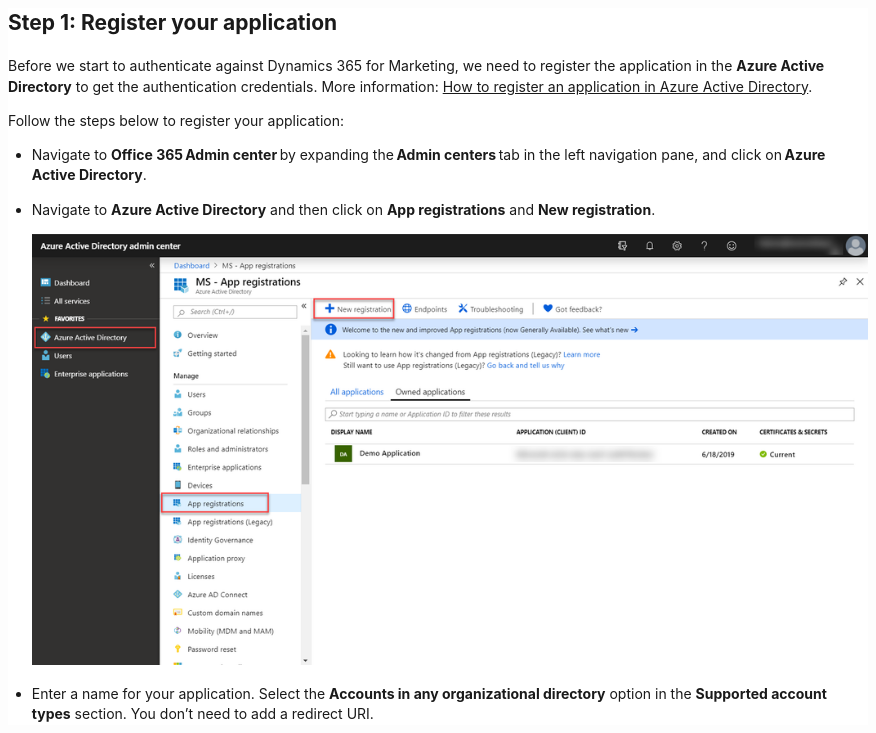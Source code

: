 ## Step 1: Register your application 

Before we start to authenticate against Dynamics 365 for Marketing, we need to register the application in the **Azure Active Directory** to get the authentication credentials. More information: [How to register an application in Azure Active Directory](https://docs.microsoft.com/en-us/powerapps/developer/common-data-service/use-single-tenant-server-server-authentication). 

Follow the steps below to register your application:

- Navigate to **Office 365 Admin center** by expanding the **Admin centers** tab in the left navigation pane, and click on **Azure Active Directory**. 
 
- Navigate to **Azure Active Directory** and then click on **App registrations** and **New registration**. 

    ![Azure app registration](../media/azure-app-registration.png "Azure app registration")
 
- Enter a name for your application. Select the **Accounts in any organizational directory** option in the **Supported account types** section. You don’t need to add a redirect URI. 
 